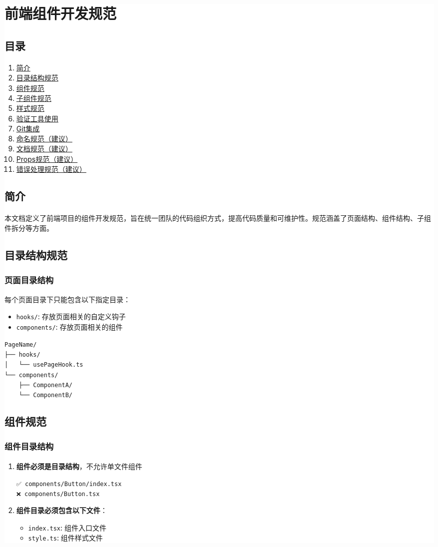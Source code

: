 # 前端组件开发规范

## 目录

1. [简介](#简介)
2. [目录结构规范](#目录结构规范)
3. [组件规范](#组件规范)
4. [子组件规范](#子组件规范)
5. [样式规范](#样式规范)
6. [验证工具使用](#验证工具使用)
7. [Git集成](#git集成)
8. [命名规范（建议）](#命名规范建议)
9. [文档规范（建议）](#文档规范建议)
10. [Props规范（建议）](#props规范建议)
11. [错误处理规范（建议）](#错误处理规范建议)

## 简介

本文档定义了前端项目的组件开发规范，旨在统一团队的代码组织方式，提高代码质量和可维护性。规范涵盖了页面结构、组件结构、子组件拆分等方面。

## 目录结构规范

### 页面目录结构

每个页面目录下只能包含以下指定目录：

- `hooks/`: 存放页面相关的自定义钩子
- `components/`: 存放页面相关的组件

```
PageName/
├── hooks/
│   └── usePageHook.ts
└── components/
    ├── ComponentA/
    └── ComponentB/
```

## 组件规范

### 组件目录结构

1. **组件必须是目录结构**，不允许单文件组件
   ```
   ✅ components/Button/index.tsx
   ❌ components/Button.tsx
   ```

2. **组件目录必须包含以下文件**：
   - `index.tsx`: 组件入口文件
   - `style.ts`: 组件样式文件
